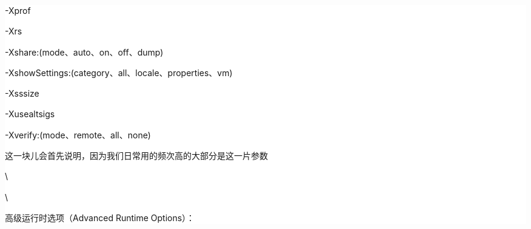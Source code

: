 <div>

-Xprof

</div>

<div>

-Xrs

</div>

<div>

-Xshare:(mode、auto、on、off、dump)

</div>

<div>

-XshowSettings:(category、all、locale、properties、vm)

</div>

<div>

-Xsssize

</div>

<div>

-Xusealtsigs

</div>

<div>

-Xverify:(mode、remote、all、none)

</div>

<div>

这一块儿会首先说明，因为我们日常用的频次高的大部分是这一片参数

</div>

<div>

\

</div>

<div>

\

</div>

<div>

高级运行时选项（Advanced Runtime Options）：

</div>
